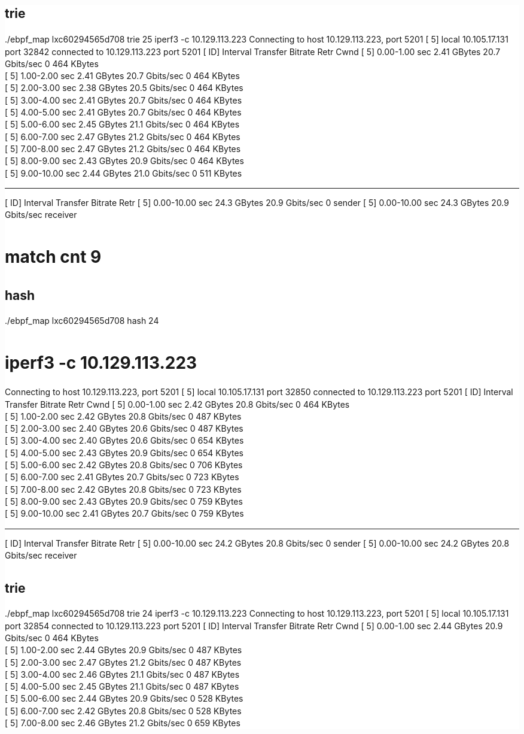 ## trie
./ebpf_map lxc60294565d708 trie 25
iperf3 -c 10.129.113.223
Connecting to host 10.129.113.223, port 5201
[  5] local 10.105.17.131 port 32842 connected to 10.129.113.223 port 5201
[ ID] Interval           Transfer     Bitrate         Retr  Cwnd
[  5]   0.00-1.00   sec  2.41 GBytes  20.7 Gbits/sec    0    464 KBytes       
[  5]   1.00-2.00   sec  2.41 GBytes  20.7 Gbits/sec    0    464 KBytes       
[  5]   2.00-3.00   sec  2.38 GBytes  20.5 Gbits/sec    0    464 KBytes       
[  5]   3.00-4.00   sec  2.41 GBytes  20.7 Gbits/sec    0    464 KBytes       
[  5]   4.00-5.00   sec  2.41 GBytes  20.7 Gbits/sec    0    464 KBytes       
[  5]   5.00-6.00   sec  2.45 GBytes  21.1 Gbits/sec    0    464 KBytes       
[  5]   6.00-7.00   sec  2.47 GBytes  21.2 Gbits/sec    0    464 KBytes       
[  5]   7.00-8.00   sec  2.47 GBytes  21.2 Gbits/sec    0    464 KBytes       
[  5]   8.00-9.00   sec  2.43 GBytes  20.9 Gbits/sec    0    464 KBytes       
[  5]   9.00-10.00  sec  2.44 GBytes  21.0 Gbits/sec    0    511 KBytes
- - - - - - - - - - - - - - - - - - - - - - - - -
[ ID] Interval           Transfer     Bitrate         Retr
[  5]   0.00-10.00  sec  24.3 GBytes  20.9 Gbits/sec    0             sender
[  5]   0.00-10.00  sec  24.3 GBytes  20.9 Gbits/sec                  receiver


# match cnt 9
## hash
./ebpf_map lxc60294565d708 hash 24
# iperf3 -c 10.129.113.223
Connecting to host 10.129.113.223, port 5201
[  5] local 10.105.17.131 port 32850 connected to 10.129.113.223 port 5201
[ ID] Interval           Transfer     Bitrate         Retr  Cwnd
[  5]   0.00-1.00   sec  2.42 GBytes  20.8 Gbits/sec    0    464 KBytes       
[  5]   1.00-2.00   sec  2.42 GBytes  20.8 Gbits/sec    0    487 KBytes       
[  5]   2.00-3.00   sec  2.40 GBytes  20.6 Gbits/sec    0    487 KBytes       
[  5]   3.00-4.00   sec  2.40 GBytes  20.6 Gbits/sec    0    654 KBytes       
[  5]   4.00-5.00   sec  2.43 GBytes  20.9 Gbits/sec    0    654 KBytes       
[  5]   5.00-6.00   sec  2.42 GBytes  20.8 Gbits/sec    0    706 KBytes       
[  5]   6.00-7.00   sec  2.41 GBytes  20.7 Gbits/sec    0    723 KBytes       
[  5]   7.00-8.00   sec  2.42 GBytes  20.8 Gbits/sec    0    723 KBytes       
[  5]   8.00-9.00   sec  2.43 GBytes  20.9 Gbits/sec    0    759 KBytes       
[  5]   9.00-10.00  sec  2.41 GBytes  20.7 Gbits/sec    0    759 KBytes
- - - - - - - - - - - - - - - - - - - - - - - - -
[ ID] Interval           Transfer     Bitrate         Retr
[  5]   0.00-10.00  sec  24.2 GBytes  20.8 Gbits/sec    0             sender
[  5]   0.00-10.00  sec  24.2 GBytes  20.8 Gbits/sec                  receiver

## trie
./ebpf_map lxc60294565d708 trie 24
iperf3 -c 10.129.113.223
Connecting to host 10.129.113.223, port 5201
[  5] local 10.105.17.131 port 32854 connected to 10.129.113.223 port 5201
[ ID] Interval           Transfer     Bitrate         Retr  Cwnd
[  5]   0.00-1.00   sec  2.44 GBytes  20.9 Gbits/sec    0    464 KBytes       
[  5]   1.00-2.00   sec  2.44 GBytes  20.9 Gbits/sec    0    487 KBytes       
[  5]   2.00-3.00   sec  2.47 GBytes  21.2 Gbits/sec    0    487 KBytes       
[  5]   3.00-4.00   sec  2.46 GBytes  21.1 Gbits/sec    0    487 KBytes       
[  5]   4.00-5.00   sec  2.45 GBytes  21.1 Gbits/sec    0    487 KBytes       
[  5]   5.00-6.00   sec  2.44 GBytes  20.9 Gbits/sec    0    528 KBytes       
[  5]   6.00-7.00   sec  2.42 GBytes  20.8 Gbits/sec    0    528 KBytes       
[  5]   7.00-8.00   sec  2.46 GBytes  21.2 Gbits/sec    0    659 KBytes       